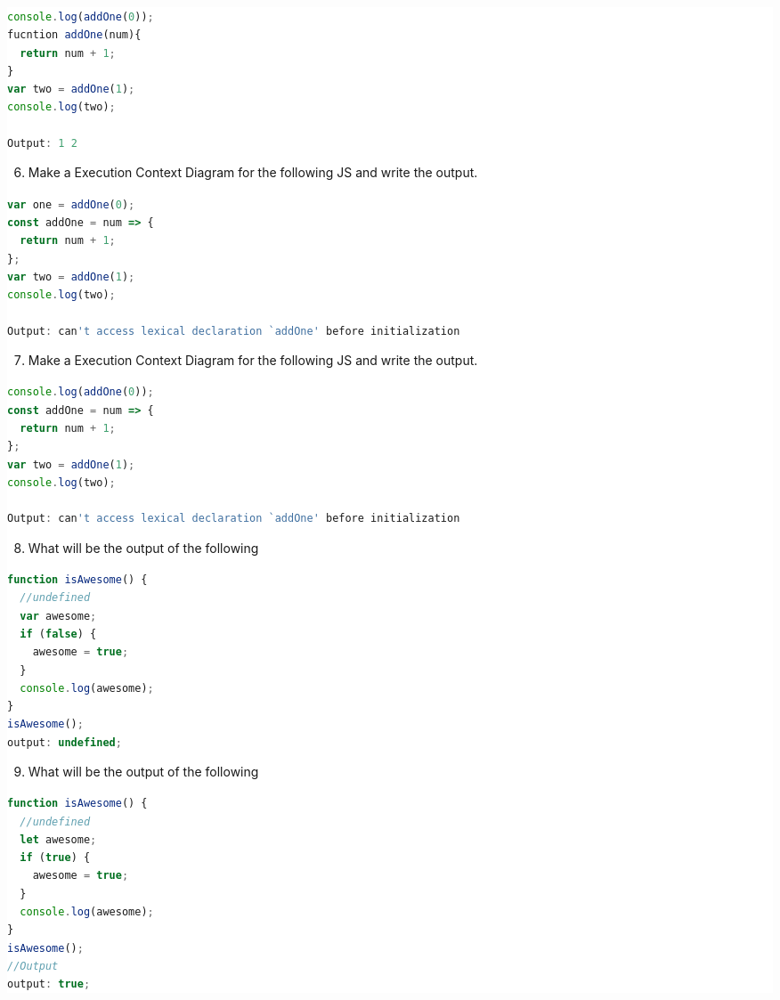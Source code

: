 ```js
console.log(addOne(0));
fucntion addOne(num){
  return num + 1;
}
var two = addOne(1);
console.log(two);

Output: 1 2
```

6. Make a Execution Context Diagram for the following JS and write the output.

```js
var one = addOne(0);
const addOne = num => {
  return num + 1;
};
var two = addOne(1);
console.log(two);

Output: can't access lexical declaration `addOne' before initialization
```

7. Make a Execution Context Diagram for the following JS and write the output.

```js
console.log(addOne(0));
const addOne = num => {
  return num + 1;
};
var two = addOne(1);
console.log(two);

Output: can't access lexical declaration `addOne' before initialization
```

8. What will be the output of the following

```js
function isAwesome() {
  //undefined
  var awesome;
  if (false) {
    awesome = true;
  }
  console.log(awesome);
}
isAwesome();
output: undefined;
```

9. What will be the output of the following

```js
function isAwesome() {
  //undefined
  let awesome;
  if (true) {
    awesome = true;
  }
  console.log(awesome);
}
isAwesome();
//Output
output: true;
```
